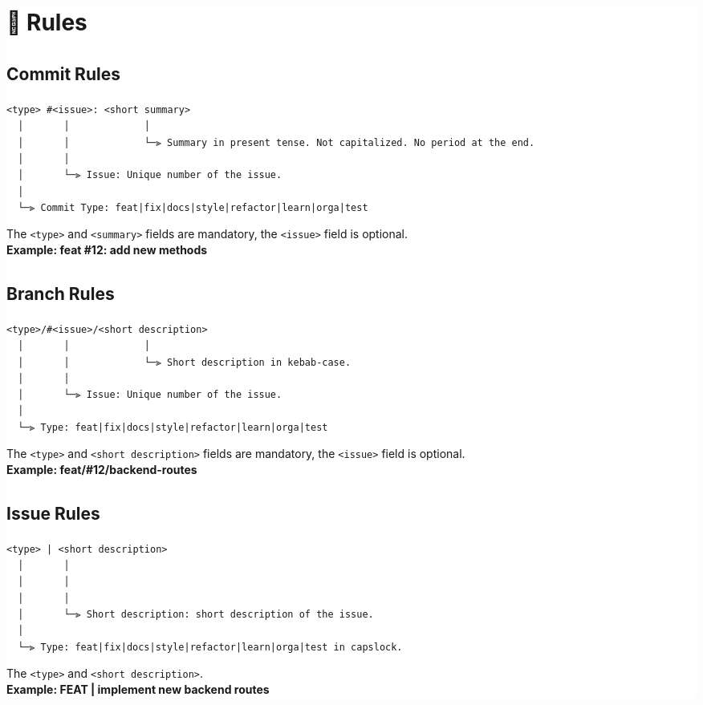 # 📜 Rules

## Commit Rules

```
<type> #<issue>: <short summary>
  │       │             │
  │       │             └─⫸ Summary in present tense. Not capitalized. No period at the end.
  │       │
  │       └─⫸ Issue: Unique number of the issue.
  │
  └─⫸ Commit Type: feat|fix|docs|style|refactor|learn|orga|test

```

The `<type>` and `<summary>` fields are mandatory, the `<issue>` field is optional.  
**Example: feat #12: add new methods**

## Branch Rules

```
<type>/#<issue>/<short description>
  │       │             │
  │       │             └─⫸ Short description in kebab-case.
  │       │
  │       └─⫸ Issue: Unique number of the issue.
  │
  └─⫸ Type: feat|fix|docs|style|refactor|learn|orga|test

```

The `<type>` and `<short description>` fields are mandatory, the `<issue>` field is optional.  
**Example: feat/#12/backend-routes**

## Issue Rules

```
<type> | <short description>
  │       │
  │       │
  │       │
  │       └─⫸ Short description: short description of the issue.
  │
  └─⫸ Type: feat|fix|docs|style|refactor|learn|orga|test in capslock.

```

The `<type>` and `<short description>`.  
**Example: FEAT | implement new backend routes**